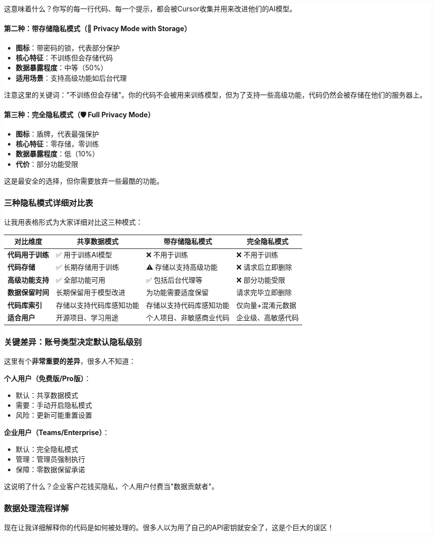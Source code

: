 这意味着什么？你写的每一行代码、每一个提示，都会被Cursor收集并用来改进他们的AI模型。

#### 第二种：带存储隐私模式（🔐 Privacy Mode with Storage）
- **图标**：带密码的锁，代表部分保护
- **核心特征**：不训练但会存储代码
- **数据暴露程度**：中等（50%）
- **适用场景**：支持高级功能如后台代理

注意这里的关键词："不训练但会存储"。你的代码不会被用来训练模型，但为了支持一些高级功能，代码仍然会被存储在他们的服务器上。

#### 第三种：完全隐私模式（🛡️ Full Privacy Mode）
- **图标**：盾牌，代表最强保护
- **核心特征**：零存储，零训练
- **数据暴露程度**：低（10%）
- **代价**：部分功能受限

这是最安全的选择，但你需要放弃一些最酷的功能。

### 三种隐私模式详细对比表

让我用表格形式为大家详细对比这三种模式：

| 对比维度 | 共享数据模式 | 带存储隐私模式 | 完全隐私模式 |
|---------|------------|--------------|------------|
| **代码用于训练** | ✅ 用于训练AI模型 | ❌ 不用于训练 | ❌ 不用于训练 |
| **代码存储** | ✅ 长期存储用于训练 | ⚠️ 存储以支持高级功能 | ❌ 请求后立即删除 |
| **高级功能支持** | ✅ 全部功能可用 | ✅ 包括后台代理等 | ❌ 部分功能受限 |
| **数据保留时间** | 长期保留用于模型改进 | 为功能需要适度保留 | 请求完毕立即删除 |
| **代码库索引** | 存储以支持代码库感知功能 | 存储以支持代码库感知功能 | 仅向量+混淆元数据 |
| **适合用户** | 开源项目、学习用途 | 个人项目、非敏感商业代码 | 企业级、高敏感代码 |

### 关键差异：账号类型决定默认隐私级别

这里有个**非常重要的差异**，很多人不知道：

**个人用户（免费版/Pro版）**：
- 默认：共享数据模式
- 需要：手动开启隐私模式
- 风险：更新可能重置设置

**企业用户（Teams/Enterprise）**：
- 默认：完全隐私模式
- 管理：管理员强制执行
- 保障：零数据保留承诺

这说明了什么？企业客户花钱买隐私，个人用户付费当"数据贡献者"。

### 数据处理流程详解

现在让我详细解释你的代码是如何被处理的。很多人以为用了自己的API密钥就安全了，这是个巨大的误区！
